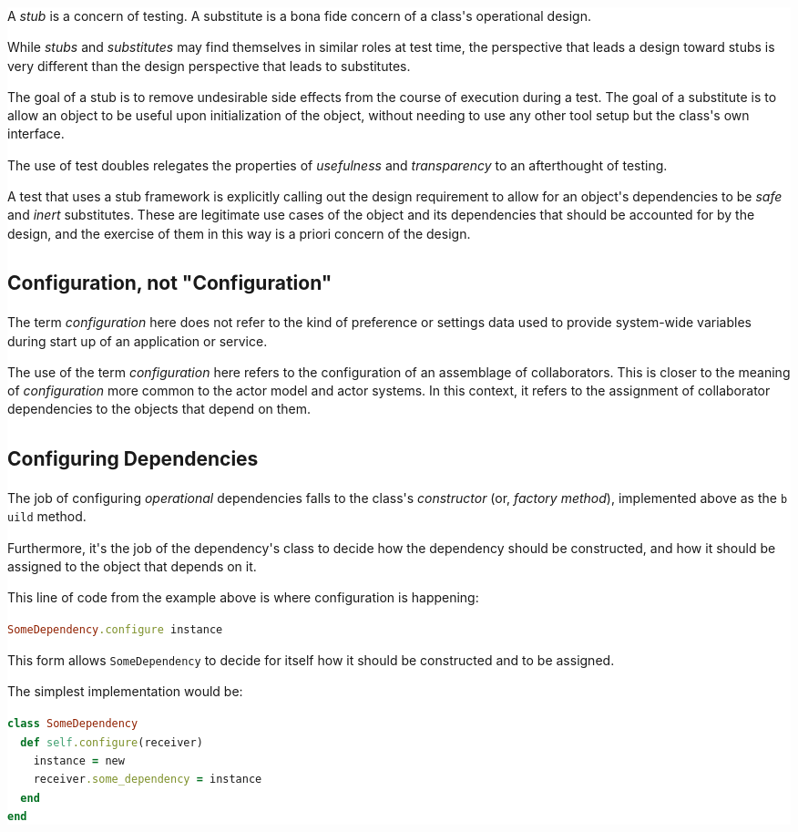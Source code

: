 A _stub_ is a concern of testing. A substitute is a bona fide concern of a class's operational design.

While _stubs_ and _substitutes_ may find themselves in similar roles at test time, the perspective that leads a design toward stubs is very different than the design perspective that leads to substitutes.

The goal of a stub is to remove undesirable side effects from the course of execution during a test. The goal of a substitute is to allow an object to be useful upon initialization of the object, without needing to use any other tool setup but the class's own interface.

The use of test doubles relegates the properties of _usefulness_ and _transparency_ to an afterthought of testing.

A test that uses a stub framework is explicitly calling out the design requirement to allow for an object's dependencies to be _safe_ and _inert_ substitutes. These are legitimate use cases of the object and its dependencies that should be accounted for by the design, and the exercise of them in this way is a priori concern of the design.

## Configuration, not "Configuration"

The term _configuration_ here does not refer to the kind of preference or settings data used to provide system-wide variables during start up of an application or service.

The use of the term _configuration_ here refers to the configuration of an assemblage of collaborators. This is closer to the meaning of _configuration_ more common to the actor model and actor systems. In this context, it refers to the assignment of collaborator dependencies to the objects that depend on them.

## Configuring Dependencies

The job of configuring _operational_ dependencies falls to the class's _constructor_ (or, _factory method_), implemented above as the `build` method.

Furthermore, it's the job of the dependency's class to decide how the dependency should be constructed, and how it should be assigned to the object that depends on it.

This line of code from the example above is where configuration is happening:

```ruby
SomeDependency.configure instance
```

This form allows `SomeDependency` to decide for itself how it should be constructed and to be assigned.

The simplest implementation would be:

```ruby
class SomeDependency
  def self.configure(receiver)
    instance = new
    receiver.some_dependency = instance
  end
end
```
